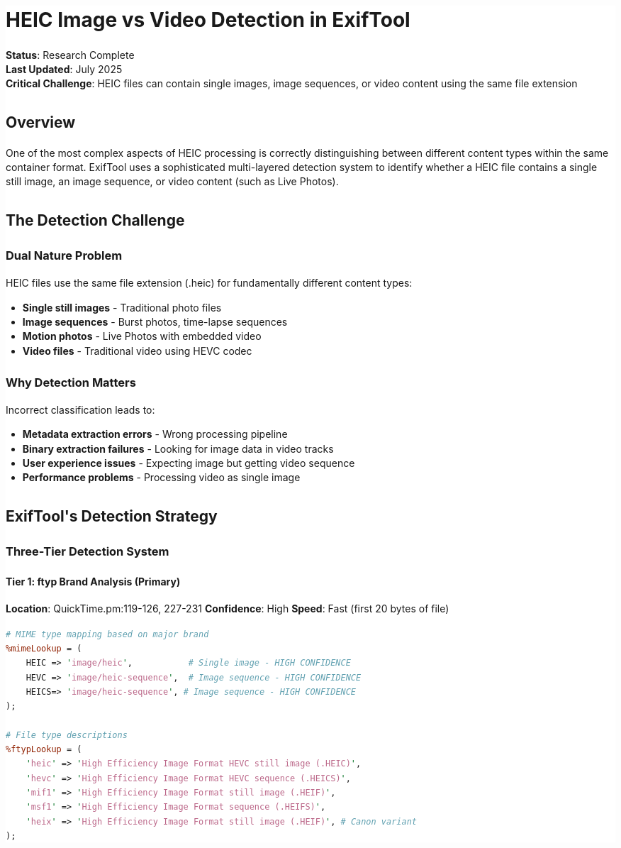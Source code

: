 # HEIC Image vs Video Detection in ExifTool

**Status**: Research Complete  
**Last Updated**: July 2025  
**Critical Challenge**: HEIC files can contain single images, image sequences, or video content using the same file extension

## Overview

One of the most complex aspects of HEIC processing is correctly distinguishing between different content types within the same container format. ExifTool uses a sophisticated multi-layered detection system to identify whether a HEIC file contains a single still image, an image sequence, or video content (such as Live Photos).

## The Detection Challenge

### Dual Nature Problem
HEIC files use the same file extension (.heic) for fundamentally different content types:
- **Single still images** - Traditional photo files
- **Image sequences** - Burst photos, time-lapse sequences  
- **Motion photos** - Live Photos with embedded video
- **Video files** - Traditional video using HEVC codec

### Why Detection Matters
Incorrect classification leads to:
- **Metadata extraction errors** - Wrong processing pipeline
- **Binary extraction failures** - Looking for image data in video tracks
- **User experience issues** - Expecting image but getting video sequence
- **Performance problems** - Processing video as single image

## ExifTool's Detection Strategy

### Three-Tier Detection System

#### Tier 1: ftyp Brand Analysis (Primary)
**Location**: QuickTime.pm:119-126, 227-231
**Confidence**: High
**Speed**: Fast (first 20 bytes of file)

```perl
# MIME type mapping based on major brand
%mimeLookup = (
    HEIC => 'image/heic',           # Single image - HIGH CONFIDENCE
    HEVC => 'image/heic-sequence',  # Image sequence - HIGH CONFIDENCE  
    HEICS=> 'image/heic-sequence', # Image sequence - HIGH CONFIDENCE
);

# File type descriptions
%ftypLookup = (
    'heic' => 'High Efficiency Image Format HEVC still image (.HEIC)',
    'hevc' => 'High Efficiency Image Format HEVC sequence (.HEICS)', 
    'mif1' => 'High Efficiency Image Format still image (.HEIF)',
    'msf1' => 'High Efficiency Image Format sequence (.HEIFS)',
    'heix' => 'High Efficiency Image Format still image (.HEIF)', # Canon variant
);
```
